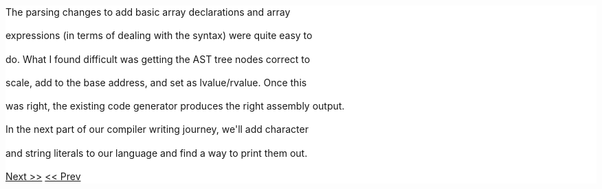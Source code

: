   

The parsing changes to add basic array declarations and array

expressions (in terms of dealing with the syntax) were quite easy to

do. What I found difficult was getting the AST tree nodes correct to

scale, add to the base address, and set as lvalue/rvalue. Once this

was right, the existing code generator produces the right assembly output.

  

In the next part of our compiler writing journey, we'll add character

and string literals to our language and find a way to print them out.

[Next >>](./20-Char-String-Literals)  [<< Prev](./18-Lvalues-Revisited)
